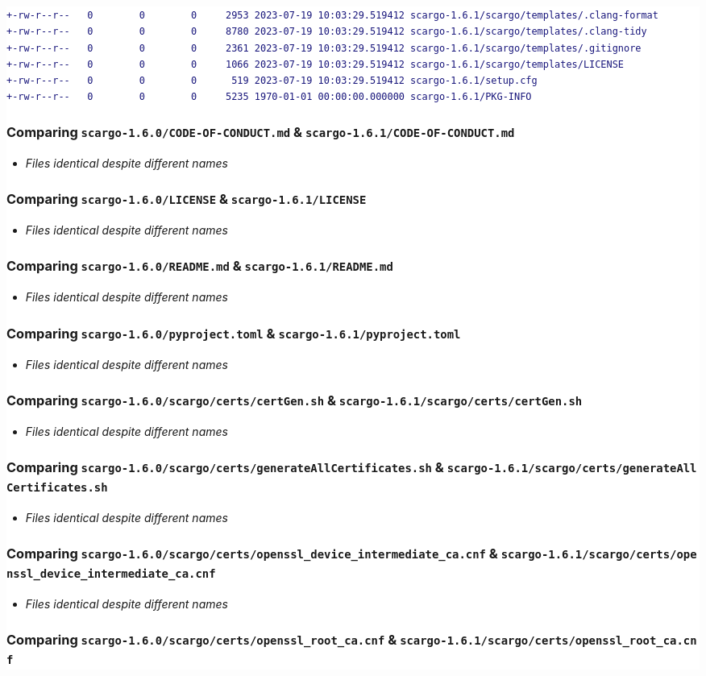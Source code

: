 ```diff
+-rw-r--r--   0        0        0     2953 2023-07-19 10:03:29.519412 scargo-1.6.1/scargo/templates/.clang-format
+-rw-r--r--   0        0        0     8780 2023-07-19 10:03:29.519412 scargo-1.6.1/scargo/templates/.clang-tidy
+-rw-r--r--   0        0        0     2361 2023-07-19 10:03:29.519412 scargo-1.6.1/scargo/templates/.gitignore
+-rw-r--r--   0        0        0     1066 2023-07-19 10:03:29.519412 scargo-1.6.1/scargo/templates/LICENSE
+-rw-r--r--   0        0        0      519 2023-07-19 10:03:29.519412 scargo-1.6.1/setup.cfg
+-rw-r--r--   0        0        0     5235 1970-01-01 00:00:00.000000 scargo-1.6.1/PKG-INFO
```

### Comparing `scargo-1.6.0/CODE-OF-CONDUCT.md` & `scargo-1.6.1/CODE-OF-CONDUCT.md`

 * *Files identical despite different names*

### Comparing `scargo-1.6.0/LICENSE` & `scargo-1.6.1/LICENSE`

 * *Files identical despite different names*

### Comparing `scargo-1.6.0/README.md` & `scargo-1.6.1/README.md`

 * *Files identical despite different names*

### Comparing `scargo-1.6.0/pyproject.toml` & `scargo-1.6.1/pyproject.toml`

 * *Files identical despite different names*

### Comparing `scargo-1.6.0/scargo/certs/certGen.sh` & `scargo-1.6.1/scargo/certs/certGen.sh`

 * *Files identical despite different names*

### Comparing `scargo-1.6.0/scargo/certs/generateAllCertificates.sh` & `scargo-1.6.1/scargo/certs/generateAllCertificates.sh`

 * *Files identical despite different names*

### Comparing `scargo-1.6.0/scargo/certs/openssl_device_intermediate_ca.cnf` & `scargo-1.6.1/scargo/certs/openssl_device_intermediate_ca.cnf`

 * *Files identical despite different names*

### Comparing `scargo-1.6.0/scargo/certs/openssl_root_ca.cnf` & `scargo-1.6.1/scargo/certs/openssl_root_ca.cnf`
